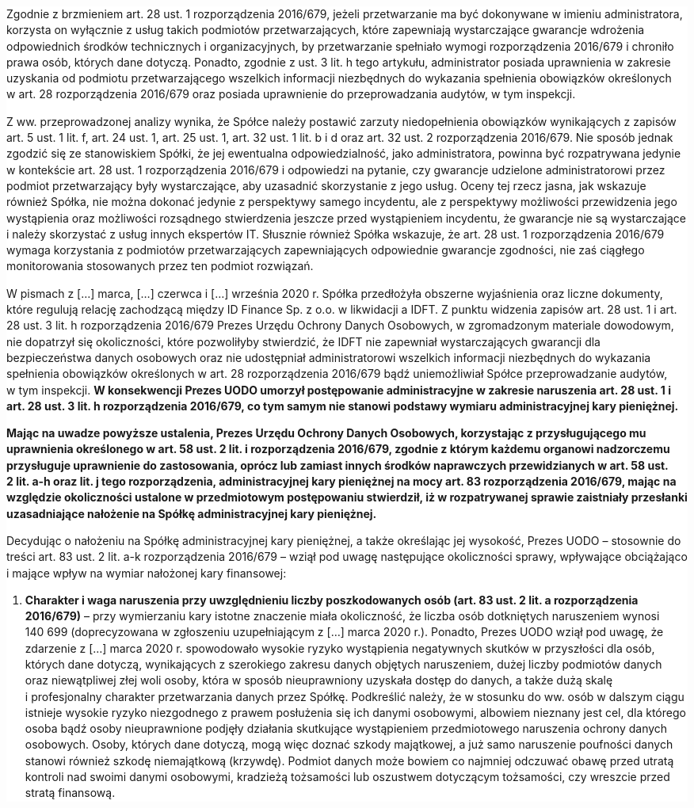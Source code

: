 
Zgodnie z brzmieniem art. 28 ust. 1 rozporządzenia 2016/679, jeżeli przetwarzanie ma być dokonywane w imieniu administratora, korzysta on wyłącznie z usług takich podmiotów przetwarzających, które zapewniają wystarczające gwarancje wdrożenia odpowiednich środków technicznych i organizacyjnych, by przetwarzanie spełniało wymogi rozporządzenia 2016/679 i chroniło prawa osób, których dane dotyczą. Ponadto, zgodnie z ust. 3 lit. h tego artykułu, administrator posiada uprawnienia w zakresie uzyskania od podmiotu przetwarzającego wszelkich informacji niezbędnych do wykazania spełnienia obowiązków określonych w art. 28 rozporządzenia 2016/679 oraz posiada uprawnienie do przeprowadzania audytów, w tym inspekcji.


Z ww. przeprowadzonej analizy wynika, że Spółce należy postawić zarzuty niedopełnienia obowiązków wynikających z zapisów art. 5 ust. 1 lit. f, art. 24 ust. 1, art. 25 ust. 1, art. 32 ust. 1 lit. b i d oraz art. 32 ust. 2 rozporządzenia 2016/679. Nie sposób jednak zgodzić się ze stanowiskiem Spółki, że jej ewentualna odpowiedzialność, jako administratora, powinna być rozpatrywana jedynie w kontekście art. 28 ust. 1 rozporządzenia 2016/679 i odpowiedzi na pytanie, czy gwarancje udzielone administratorowi przez podmiot przetwarzający były wystarczające, aby uzasadnić skorzystanie z jego usług. Oceny tej rzecz jasna, jak wskazuje również Spółka, nie można dokonać jedynie z perspektywy samego incydentu, ale z perspektywy możliwości przewidzenia jego wystąpienia oraz możliwości rozsądnego stwierdzenia jeszcze przed wystąpieniem incydentu, że gwarancje nie są wystarczające i należy skorzystać z usług innych ekspertów IT. Słusznie również Spółka wskazuje, że art. 28 ust. 1 rozporządzenia 2016/679 wymaga korzystania z podmiotów przetwarzających zapewniających odpowiednie gwarancje zgodności, nie zaś ciągłego monitorowania stosowanych przez ten podmiot rozwiązań.


W pismach z […] marca, […] czerwca i […] września 2020 r. Spółka przedłożyła obszerne wyjaśnienia oraz liczne dokumenty, które regulują relację zachodzącą między ID Finance Sp. z o.o. w likwidacji a IDFT. Z punktu widzenia zapisów art. 28 ust. 1 i art. 28 ust. 3 lit. h rozporządzenia 2016/679 Prezes Urzędu Ochrony Danych Osobowych, w zgromadzonym materiale dowodowym, nie dopatrzył się okoliczności, które pozwoliłyby stwierdzić, że IDFT nie zapewniał wystarczających gwarancji dla bezpieczeństwa danych osobowych oraz nie udostępniał administratorowi wszelkich informacji niezbędnych do wykazania spełnienia obowiązków określonych w art. 28 rozporządzenia 2016/679 bądź uniemożliwiał Spółce przeprowadzanie audytów, w tym inspekcji. **W konsekwencji Prezes UODO umorzył postępowanie administracyjne w zakresie naruszenia art. 28 ust. 1 i art. 28 ust. 3 lit. h rozporządzenia 2016/679, co tym samym nie stanowi podstawy wymiaru administracyjnej kary pieniężnej.**


**Mając na uwadze powyższe ustalenia, Prezes Urzędu Ochrony Danych Osobowych, korzystając z przysługującego mu uprawnienia określonego w art. 58 ust. 2 lit. i rozporządzenia 2016/679, zgodnie z którym każdemu organowi nadzorczemu przysługuje uprawnienie do zastosowania, oprócz lub zamiast innych środków naprawczych przewidzianych w art. 58 ust. 2 lit. a-h oraz lit. j tego rozporządzenia, administracyjnej kary pieniężnej na mocy art. 83 rozporządzenia 2016/679, mając na względzie okoliczności ustalone w przedmiotowym postępowaniu stwierdził, iż w rozpatrywanej sprawie zaistniały przesłanki uzasadniające nałożenie na Spółkę administracyjnej kary pieniężnej.**


Decydując o nałożeniu na Spółkę administracyjnej kary pieniężnej, a także określając jej wysokość, Prezes UODO – stosownie do treści art. 83 ust. 2 lit. a-k rozporządzenia 2016/679 – wziął pod uwagę następujące okoliczności sprawy, wpływające obciążająco i mające wpływ na wymiar nałożonej kary finansowej:


1. **Charakter i waga naruszenia przy uwzględnieniu liczby poszkodowanych osób (art. 83 ust. 2 lit. a rozporządzenia 2016/679)** – przy wymierzaniu kary istotne znaczenie miała okoliczność, że liczba osób dotkniętych naruszeniem wynosi 140 699 (doprecyzowana w zgłoszeniu uzupełniającym z […] marca 2020 r.). Ponadto, Prezes UODO wziął pod uwagę, że zdarzenie z […] marca 2020 r. spowodowało wysokie ryzyko wystąpienia negatywnych skutków w przyszłości dla osób, których dane dotyczą, wynikających z szerokiego zakresu danych objętych naruszeniem, dużej liczby podmiotów danych oraz niewątpliwej złej woli osoby, która w sposób nieuprawniony uzyskała dostęp do danych, a także dużą skalę i profesjonalny charakter przetwarzania danych przez Spółkę. Podkreślić należy, że w stosunku do ww. osób w dalszym ciągu istnieje wysokie ryzyko niezgodnego z prawem posłużenia się ich danymi osobowymi, albowiem nieznany jest cel, dla którego osoba bądź osoby nieuprawnione podjęły działania skutkujące wystąpieniem przedmiotowego naruszenia ochrony danych osobowych. Osoby, których dane dotyczą, mogą więc doznać szkody majątkowej, a już samo naruszenie poufności danych stanowi również szkodę niemajątkową (krzywdę). Podmiot danych może bowiem co najmniej odczuwać obawę przed utratą kontroli nad swoimi danymi osobowymi, kradzieżą tożsamości lub oszustwem dotyczącym tożsamości, czy wreszcie przed stratą finansową.